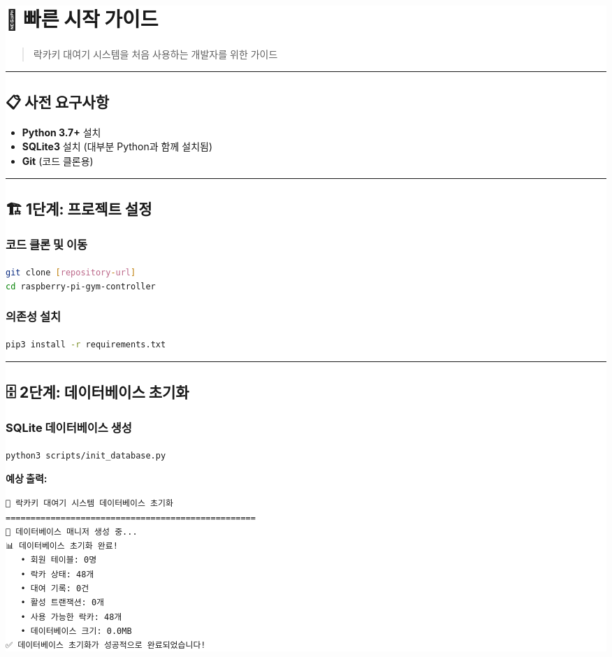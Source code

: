 # 🚀 빠른 시작 가이드

> 락카키 대여기 시스템을 처음 사용하는 개발자를 위한 가이드

---

## 📋 사전 요구사항

- **Python 3.7+** 설치
- **SQLite3** 설치 (대부분 Python과 함께 설치됨)
- **Git** (코드 클론용)

---

## 🏗️ 1단계: 프로젝트 설정

### 코드 클론 및 이동
```bash
git clone [repository-url]
cd raspberry-pi-gym-controller
```

### 의존성 설치
```bash
pip3 install -r requirements.txt
```

---

## 🗄️ 2단계: 데이터베이스 초기화

### SQLite 데이터베이스 생성
```bash
python3 scripts/init_database.py
```

**예상 출력:**
```
🚀 락카키 대여기 시스템 데이터베이스 초기화
==================================================
🔧 데이터베이스 매니저 생성 중...
📊 데이터베이스 초기화 완료!
   • 회원 테이블: 0명
   • 락카 상태: 48개
   • 대여 기록: 0건
   • 활성 트랜잭션: 0개
   • 사용 가능한 락카: 48개
   • 데이터베이스 크기: 0.0MB
✅ 데이터베이스 초기화가 성공적으로 완료되었습니다!
```
